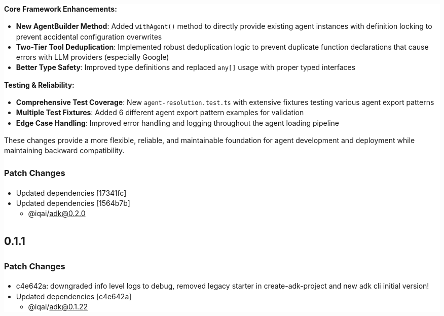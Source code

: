   **Core Framework Enhancements:**

  - **New AgentBuilder Method**: Added `withAgent()` method to directly provide existing agent instances with definition locking to prevent accidental configuration overwrites
  - **Two-Tier Tool Deduplication**: Implemented robust deduplication logic to prevent duplicate function declarations that cause errors with LLM providers (especially Google)
  - **Better Type Safety**: Improved type definitions and replaced `any[]` usage with proper typed interfaces

  **Testing & Reliability:**

  - **Comprehensive Test Coverage**: New `agent-resolution.test.ts` with extensive fixtures testing various agent export patterns
  - **Multiple Test Fixtures**: Added 6 different agent export pattern examples for validation
  - **Edge Case Handling**: Improved error handling and logging throughout the agent loading pipeline

  These changes provide a more flexible, reliable, and maintainable foundation for agent development and deployment while maintaining backward compatibility.

### Patch Changes

- Updated dependencies [17341fc]
- Updated dependencies [1564b7b]
  - @iqai/adk@0.2.0

## 0.1.1

### Patch Changes

- c4e642a: downgraded info level logs to debug, removed legacy starter in create-adk-project and new adk cli initial version!
- Updated dependencies [c4e642a]
  - @iqai/adk@0.1.22
